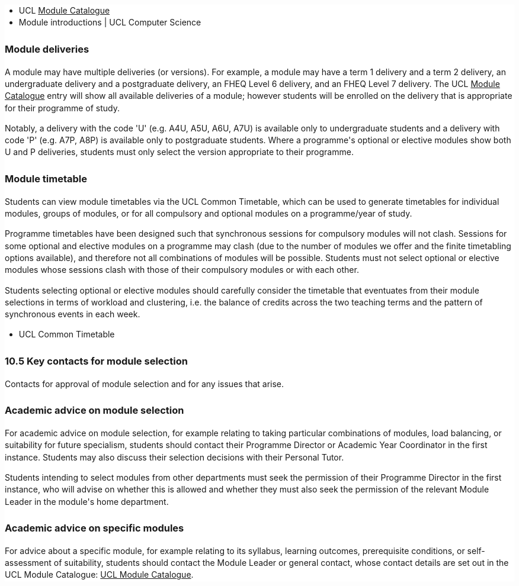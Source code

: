 - UCL [Module Catalogue](https://www.ucl.ac.uk/module-catalogue)
- Module introductions | UCL Computer Science

### Module deliveries

A module may have multiple deliveries (or versions). For example, a module may have a term 1 delivery and a term 2 delivery, an undergraduate delivery and a postgraduate delivery, an FHEQ Level 6 delivery, and an FHEQ Level 7 delivery. The UCL [Module Catalogue](https://www.ucl.ac.uk/module-catalogue) entry will show all available deliveries of a module; however students will be enrolled on the delivery that is appropriate for their programme of study.

Notably, a delivery with the code 'U' (e.g. A4U, A5U, A6U, A7U) is available only to undergraduate students and a delivery with code 'P' (e.g. A7P, A8P) is available only to postgraduate students. Where a programme's optional or elective modules show both U and P deliveries, students must only select the version appropriate to their programme.

### Module timetable

Students can view module timetables via the UCL Common Timetable, which can be used to generate timetables for individual modules, groups of modules, or for all compulsory and optional modules on a programme/year of study.

Programme timetables have been designed such that synchronous sessions for compulsory modules will not clash. Sessions for some optional and elective modules on a programme may clash (due to the number of modules we offer and the finite timetabling options available), and therefore not all combinations of modules will be possible. Students must not select optional or elective modules whose sessions clash with those of their compulsory modules or with each other.

Students selecting optional or elective modules should carefully consider the timetable that eventuates from their module selections in terms of workload and clustering, i.e. the balance of credits across the two teaching terms and the pattern of synchronous events in each week.

- UCL Common Timetable

### 10.5 Key contacts for module selection

Contacts for approval of module selection and for any issues that arise.

### Academic advice on module selection

For academic advice on module selection, for example relating to taking particular combinations of modules, load balancing, or suitability for future specialism, students should contact their Programme Director or Academic Year Coordinator in the first instance. Students may also discuss their selection decisions with their Personal Tutor.

Students intending to select modules from other departments must seek the permission of their Programme Director in the first instance, who will advise on whether this is allowed and whether they must also seek the permission of the relevant Module Leader in the module's home department.

### Academic advice on specific modules

For advice about a specific module, for example relating to its syllabus, learning outcomes, prerequisite conditions, or self-assessment of suitability, students should contact the Module Leader or general contact, whose contact details are set out in the UCL Module Catalogue: [UCL Module Catalogue](https://www.ucl.ac.uk/module-catalogue).
